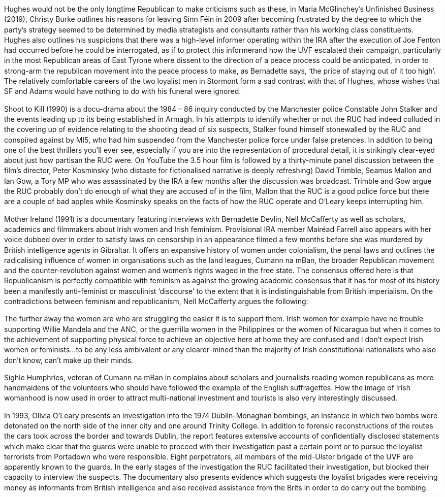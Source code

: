 Hughes would not be the only longtime Republican to make criticisms such as these, in Maria McGlinchey’s Unfinished Business (2019), Christy Burke outlines his reasons for leaving Sinn Féin in 2009 after becoming frustrated by the degree to which the party’s strategy seemed to be determined by media strategists and consultants rather than his working class constituents. Hughes also outlines his suspicions that there was a high-level informer operating within the IRA after the execution of Joe Fenton had occurred before he could be interrogated, as if to protect this informerand how the UVF escalated their campaign, particularly in the most Republican areas of East Tyrone where dissent to the direction of a peace process could be anticipated, in order to strong-arm the republican movement into the peace process to make, as Bernadette says, ‘the price of staying out of it too high’. The relatively comfortable careers of the two loyalist men in Stormont form a sad contrast with that of Hughes, whose wishes that SF and Adams would have nothing to do with his funeral were ignored.

Shoot to Kill (1990) is a docu-drama about the 1984 – 86 inquiry conducted by the Manchester police Constable John Stalker and the events leading up to its being established in Armagh. In his attempts to identify whether or not the RUC had indeed colluded in the covering up of evidence relating to the shooting dead of six suspects, Stalker found himself stonewalled by the RUC and conspired against by MI5, who had him suspended from the Manchester police force under false pretences. In addition to being one of the best thrillers you’ll ever see, especially if you are into the representation of procedural detail, it is strikingly clear-eyed about just how partisan the RUC were. On YouTube the 3.5 hour film is followed by a thirty-minute panel discussion between the film’s director, Peter Kosminsky (who distaste for fictionalised narrative is deeply refreshing) David Trimble, Seamus Mallon and Ian Gow, a Tory MP who was assassinated by the IRA a few months after the discussion was broadcast. Trimble and Gow argue the RUC probably don’t do enough of what they are accused of in the film, Mallon that the RUC is a good police force but there are a couple of bad apples while Kosminsky speaks on the facts of how the RUC operate and O’Leary keeps interrupting him.

Mother Ireland (1991) is a documentary featuring interviews with Bernadette Devlin, Nell McCafferty as well as scholars, academics and filmmakers about Irish women and Irish feminism. Provisional IRA member Mairéad Farrell also appears with her voice dubbed over in order to satisfy laws on censorship in an appearance filmed a few months before she was  murdered by British intelligence agents in Gibraltar. It offers an expansive history of women under colonialism, the penal laws and outlines the radicalising influence of women in organisations such as the land leagues, Cumann na mBan, the broader Republican movement and the counter-revolution against women and women’s rights waged in the free state. The consensus offered here is that Republicanism is perfectly compatible with feminism as against the growing academic consensus that it has for most of its history been a manifestly anti-feminist or masculinist ‘discourse’ to the extent that it is indistinguishable from British imperialism. On the contradictions between feminism and republicanism, Nell McCafferty argues the following:

The further away the women are who are struggling the easier it is to support them. Irish women for example have no trouble supporting Willie Mandela and the ANC, or the guerrilla women in the Philippines or the women of Nicaragua but when it comes to the achievement of supporting physical force to achieve an objective here at home they are confused and I don’t expect Irish women or feminists…to be any less ambivalent or any clearer-mined than the majority of Irish constitutional nationalists who also don’t know, can’t make up their minds.

Sighle Humphries, veteran of Cumann na mBan in complains about scholars and journalists reading women republicans as mere handmaidens of the volunteers who should have followed the example of the English suffragettes. How the image of Irish womanhood is now used in order to attract multi-national investment and tourists is also very interestingly discussed. 

In 1993, Olivia O’Leary presents an investigation into the 1974 Dublin-Monaghan bombings, an instance in which two bombs were detonated on the north side of the inner city and one around Trinity College. In addition to forensic reconstructions of the routes the cars took across the border and towards Dublin, the report features extensive accounts of confidentially disclosed statements which make clear that the guards were unable to proceed with their investigation past a certain point or to pursue the loyalist terrorists from Portadown who were responsible. Eight perpetrators, all members of the mid-Ulster brigade of the UVF are apparently known to the guards. In the early stages of the investigation the RUC facilitated their investigation, but blocked their capacity to interview the suspects. The documentary also presents evidence which suggests the loyalist brigades were receiving money as informants from British intelligence and also received assistance from the Brits in order to do carry out the bombing.
